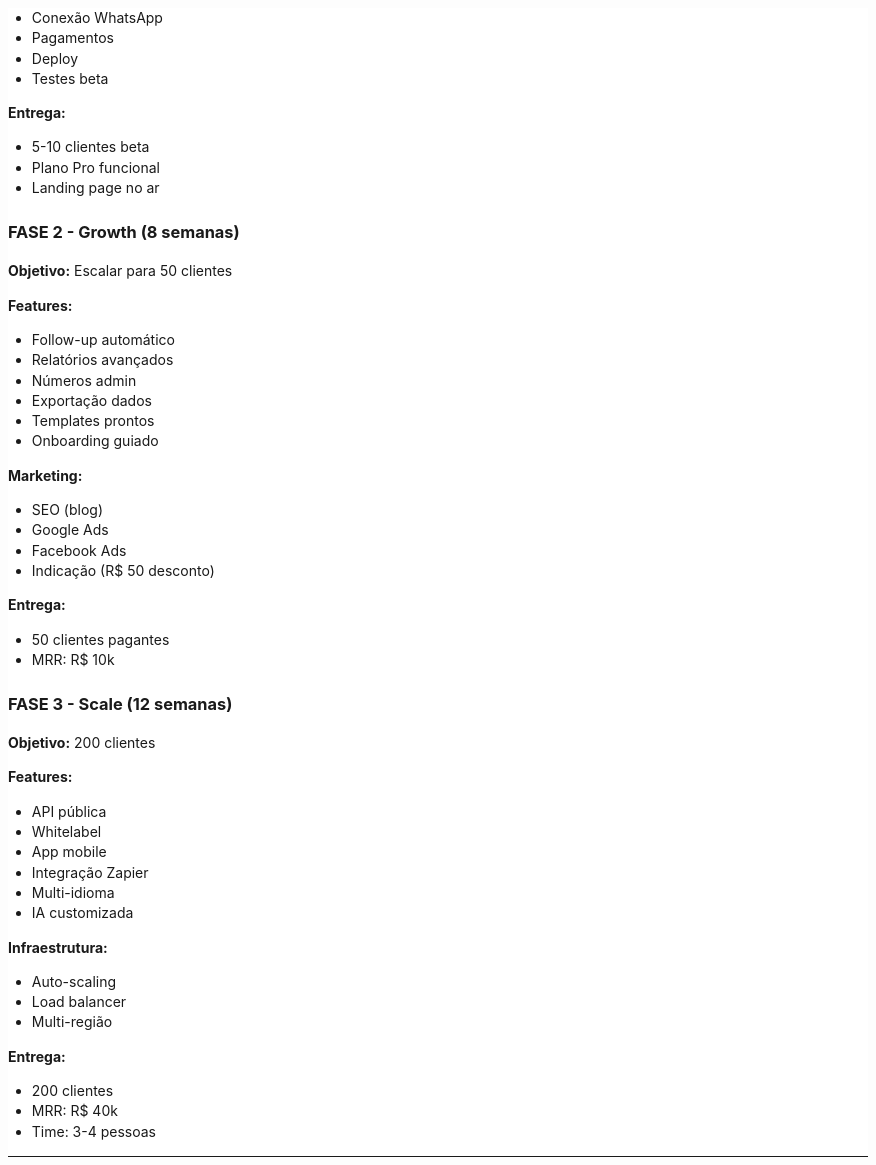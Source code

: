 - Conexão WhatsApp
- Pagamentos
- Deploy
- Testes beta

**Entrega:**

- 5-10 clientes beta
- Plano Pro funcional
- Landing page no ar

### FASE 2 - Growth (8 semanas)

**Objetivo:** Escalar para 50 clientes

**Features:**

- Follow-up automático
- Relatórios avançados
- Números admin
- Exportação dados
- Templates prontos
- Onboarding guiado

**Marketing:**

- SEO (blog)
- Google Ads
- Facebook Ads
- Indicação (R$ 50 desconto)

**Entrega:**

- 50 clientes pagantes
- MRR: R$ 10k

### FASE 3 - Scale (12 semanas)

**Objetivo:** 200 clientes

**Features:**

- API pública
- Whitelabel
- App mobile
- Integração Zapier
- Multi-idioma
- IA customizada

**Infraestrutura:**

- Auto-scaling
- Load balancer
- Multi-região

**Entrega:**

- 200 clientes
- MRR: R$ 40k
- Time: 3-4 pessoas

---